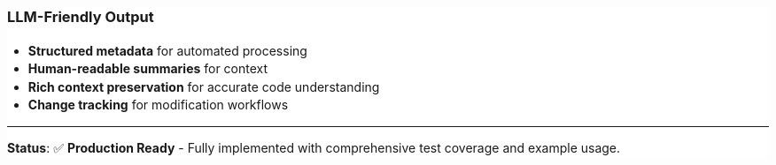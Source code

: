 ### LLM-Friendly Output
- **Structured metadata** for automated processing
- **Human-readable summaries** for context
- **Rich context preservation** for accurate code understanding
- **Change tracking** for modification workflows

---

**Status**: ✅ **Production Ready** - Fully implemented with comprehensive test coverage and example usage.